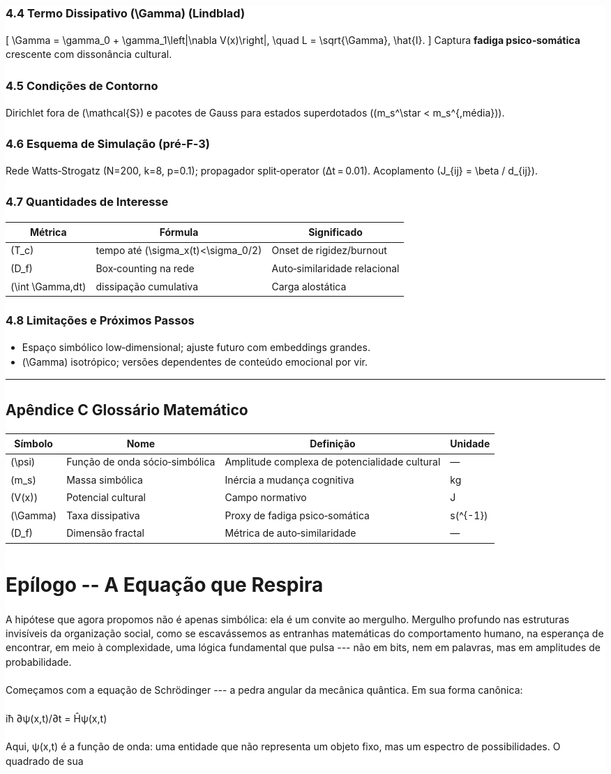 ### 4.4 Termo Dissipativo \(\Gamma\) (Lindblad)
\[
\Gamma = \gamma_0 + \gamma_1\left|\nabla V(x)\right|,
\quad L = \sqrt{\Gamma}\, \hat{I}.
\]
Captura **fadiga psico‑somática** crescente com dissonância cultural.

### 4.5 Condições de Contorno
Dirichlet fora de \(\mathcal{S}\) e pacotes de Gauss para estados
superdotados (\(m_s^\star < m_s^{\,média}\)).

### 4.6 Esquema de Simulação (pré‑F‑3)
Rede Watts‑Strogatz \(N=200, k=8, p=0.1\); propagador split‑operator
(Δt = 0.01). Acoplamento \(J_{ij} = \beta / d_{ij}\).

### 4.7 Quantidades de Interesse
| Métrica | Fórmula | Significado |
|---------|---------|-------------|
| \(T_c\) | tempo até \(\sigma_x(t)<\sigma_0/2\) | Onset de rigidez/burnout |
| \(D_f\) | Box‑counting na rede | Auto‑similaridade relacional |
| \(\int \Gamma\,dt\) | dissipação cumulativa | Carga alostática |

### 4.8 Limitações e Próximos Passos
* Espaço simbólico low‑dimensional; ajuste futuro com embeddings grandes.  
* \(\Gamma\) isotrópico; versões dependentes de conteúdo emocional por vir.

---

## Apêndice C Glossário Matemático

| Símbolo | Nome | Definição | Unidade |
|---------|------|-----------|---------|
| \(\psi\) | Função de onda sócio‑simbólica | Amplitude complexa de potencialidade cultural | — |
| \(m_s\) | Massa simbólica | Inércia a mudança cognitiva | kg |
| \(V(x)\) | Potencial cultural | Campo normativo | J |
| \(\Gamma\) | Taxa dissipativa | Proxy de fadiga psico‑somática | s\(^{-1}\) |
| \(D_f\) | Dimensão fractal | Métrica de auto‑similaridade | — |




# Epílogo -- A Equação que Respira

A hipótese que agora propomos não é apenas simbólica: ela é um convite
ao mergulho. Mergulho profundo nas estruturas invisíveis da organização
social, como se escavássemos as entranhas matemáticas do comportamento
humano, na esperança de encontrar, em meio à complexidade, uma lógica
fundamental que pulsa --- não em bits, nem em palavras, mas em
amplitudes de probabilidade.\
\
Começamos com a equação de Schrödinger --- a pedra angular da mecânica
quântica. Em sua forma canônica:\
\
iħ ∂ψ(x,t)/∂t = Ĥψ(x,t)\
\
Aqui, ψ(x,t) é a função de onda: uma entidade que não representa um
objeto fixo, mas um espectro de possibilidades. O quadrado de sua